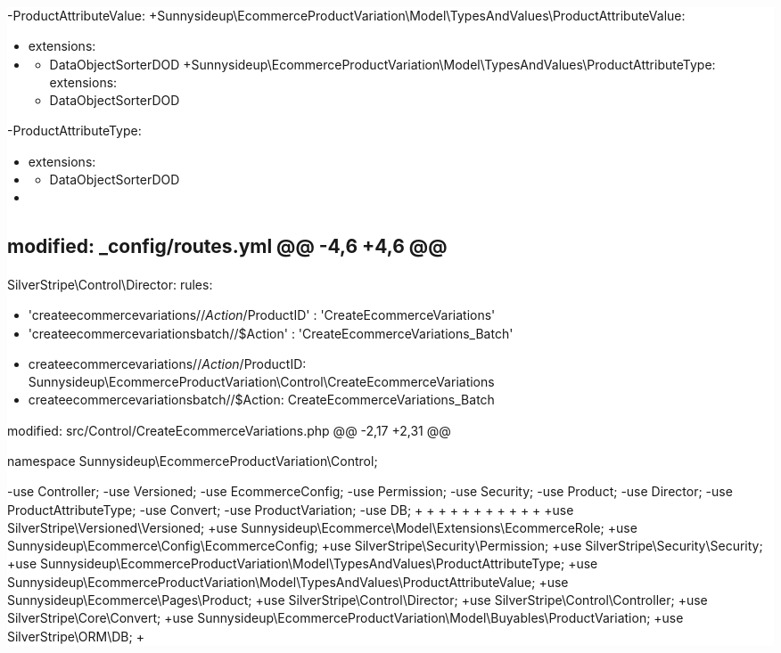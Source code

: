 -ProductAttributeValue:
+Sunnysideup\EcommerceProductVariation\Model\TypesAndValues\ProductAttributeValue:
+  extensions:
+    - DataObjectSorterDOD
+Sunnysideup\EcommerceProductVariation\Model\TypesAndValues\ProductAttributeType:
   extensions:
     - DataObjectSorterDOD

-ProductAttributeType:
-  extensions:
-    - DataObjectSorterDOD
-

modified:	_config/routes.yml
@@ -4,6 +4,6 @@
 ---
 SilverStripe\Control\Director:
   rules:
-    'createecommercevariations//$Action/$ProductID' : 'CreateEcommerceVariations'
-    'createecommercevariationsbatch//$Action' : 'CreateEcommerceVariations_Batch'
+    createecommercevariations//$Action/$ProductID: Sunnysideup\EcommerceProductVariation\Control\CreateEcommerceVariations
+    createecommercevariationsbatch//$Action: CreateEcommerceVariations_Batch


modified:	src/Control/CreateEcommerceVariations.php
@@ -2,17 +2,31 @@

 namespace Sunnysideup\EcommerceProductVariation\Control;

-use Controller;
-use Versioned;
-use EcommerceConfig;
-use Permission;
-use Security;
-use Product;
-use Director;
-use ProductAttributeType;
-use Convert;
-use ProductVariation;
-use DB;
+
+
+
+
+
+
+
+
+
+
+
+use SilverStripe\Versioned\Versioned;
+use Sunnysideup\Ecommerce\Model\Extensions\EcommerceRole;
+use Sunnysideup\Ecommerce\Config\EcommerceConfig;
+use SilverStripe\Security\Permission;
+use SilverStripe\Security\Security;
+use Sunnysideup\EcommerceProductVariation\Model\TypesAndValues\ProductAttributeType;
+use Sunnysideup\EcommerceProductVariation\Model\TypesAndValues\ProductAttributeValue;
+use Sunnysideup\Ecommerce\Pages\Product;
+use SilverStripe\Control\Director;
+use SilverStripe\Control\Controller;
+use SilverStripe\Core\Convert;
+use Sunnysideup\EcommerceProductVariation\Model\Buyables\ProductVariation;
+use SilverStripe\ORM\DB;
+